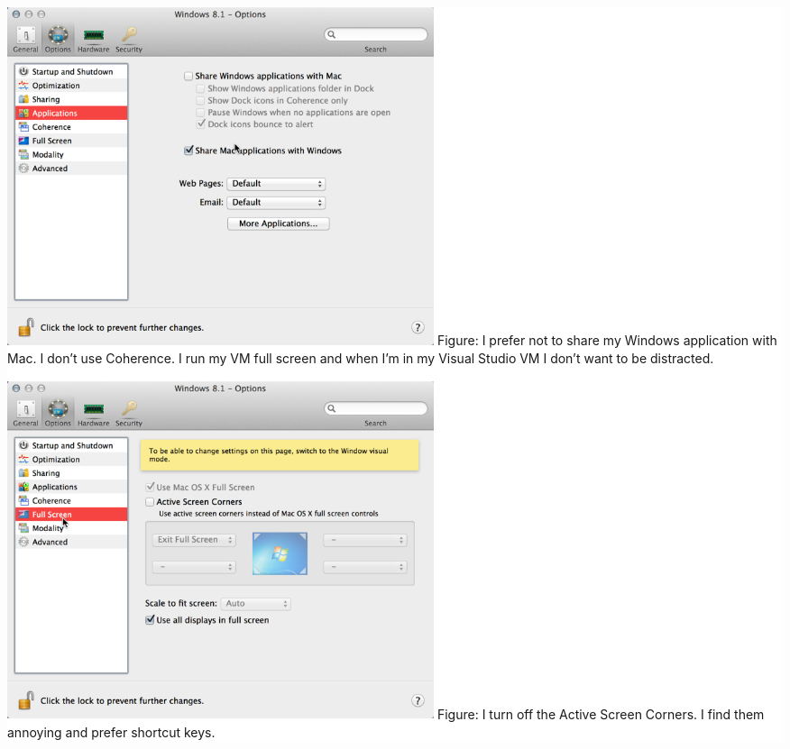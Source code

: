 <a href="./images/image.png"><img style="background-image:none;padding-top:0;padding-left:0;display:inline;padding-right:0;border:0;" title="image" src="./images/image.png" alt="image" width="473" height="375" border="0" /></a>
Figure: I prefer not to share my Windows application with Mac. I don’t use Coherence. I run my VM full screen and when I’m in my Visual Studio VM I don’t want to be distracted.

<a href="./images/image1.png"><img style="background-image:none;padding-top:0;padding-left:0;display:inline;padding-right:0;border:0;" title="image" src="./images/image1.png" alt="image" width="473" height="375" border="0" /></a>
Figure: I turn off the Active Screen Corners. I find them annoying and prefer shortcut keys.
